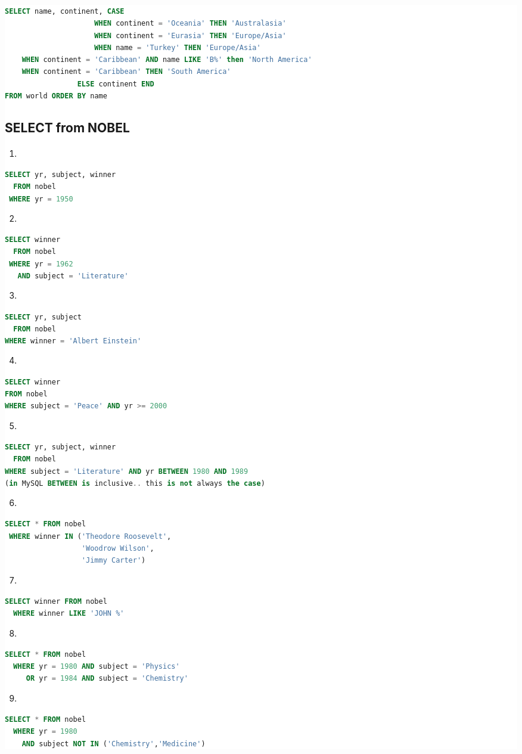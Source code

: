 ```sql
SELECT name, continent, CASE
                     WHEN continent = 'Oceania' THEN 'Australasia'
                     WHEN continent = 'Eurasia' THEN 'Europe/Asia'
                     WHEN name = 'Turkey' THEN 'Europe/Asia'
    WHEN continent = 'Caribbean' AND name LIKE 'B%' then 'North America'
    WHEN continent = 'Caribbean' THEN 'South America'    
                 ELSE continent END
FROM world ORDER BY name
```

## SELECT from NOBEL
1.
```sql
SELECT yr, subject, winner
  FROM nobel
 WHERE yr = 1950
```
2.
```sql
SELECT winner
  FROM nobel
 WHERE yr = 1962
   AND subject = 'Literature'
```
3.
```sql
SELECT yr, subject
  FROM nobel
WHERE winner = 'Albert Einstein'
```
4.
```sql
SELECT winner
FROM nobel
WHERE subject = 'Peace' AND yr >= 2000
```
5.
```sql
SELECT yr, subject, winner
  FROM nobel
WHERE subject = 'Literature' AND yr BETWEEN 1980 AND 1989
(in MySQL BETWEEN is inclusive.. this is not always the case)
```
6.
```sql
SELECT * FROM nobel
 WHERE winner IN ('Theodore Roosevelt',
                  'Woodrow Wilson',
                  'Jimmy Carter')
```
7.
```sql
SELECT winner FROM nobel
  WHERE winner LIKE 'JOHN %'
```
8.
```sql
SELECT * FROM nobel
  WHERE yr = 1980 AND subject = 'Physics'
     OR yr = 1984 AND subject = 'Chemistry'
```
9.
```sql
SELECT * FROM nobel
  WHERE yr = 1980
    AND subject NOT IN ('Chemistry','Medicine')
```